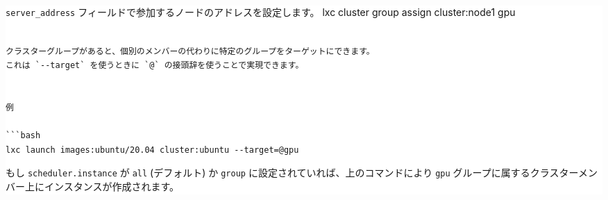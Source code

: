 ```server_address``` フィールドで参加するノードのアドレスを設定します。
lxc cluster group assign cluster:node1 gpu
```

クラスターグループがあると、個別のメンバーの代わりに特定のグループをターゲットにできます。
これは `--target` を使うときに `@` の接頭辞を使うことで実現できます。


例

```bash
lxc launch images:ubuntu/20.04 cluster:ubuntu --target=@gpu
```

もし `scheduler.instance` が `all` (デフォルト) か `group` に設定されていれば、上のコマンドにより `gpu` グループに属するクラスターメンバー上にインスタンスが作成されます。


